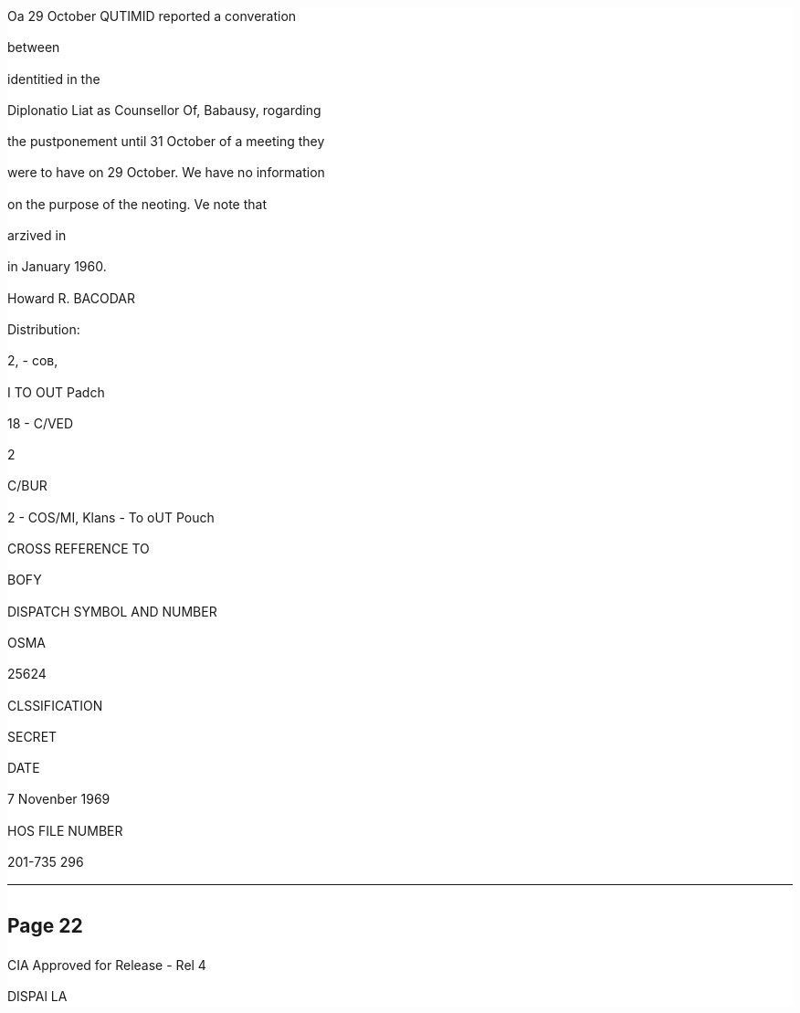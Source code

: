Oa 29 October QUTIMID reported a converation

between

identitied in the

Diplonatio Liat as Counsellor Of, Babausy, rogarding

the pustponement until 31 October of a meeting they

were to have on 29 October. We have no information

on the purpose of the neoting. Ve note that

arzived in

in January 1960.

Howard R. BACODAR

Distribution:

2, - сов,

I TO OUT Padch

18 - C/VED

2

C/BUR

2 - COS/MI, Klans - To oUT Pouch

CROSS REFERENCE TO

BOFY

DISPATCH SYMBOL AND NUMBER

OSMA

25624

CLSSIFICATION

SECRET

DATE

7 Novenber 1969

HOS FILE NUMBER

201-735 296

---

## Page 22

CIA Approved for Release - Rel 4

DISPAl LA
